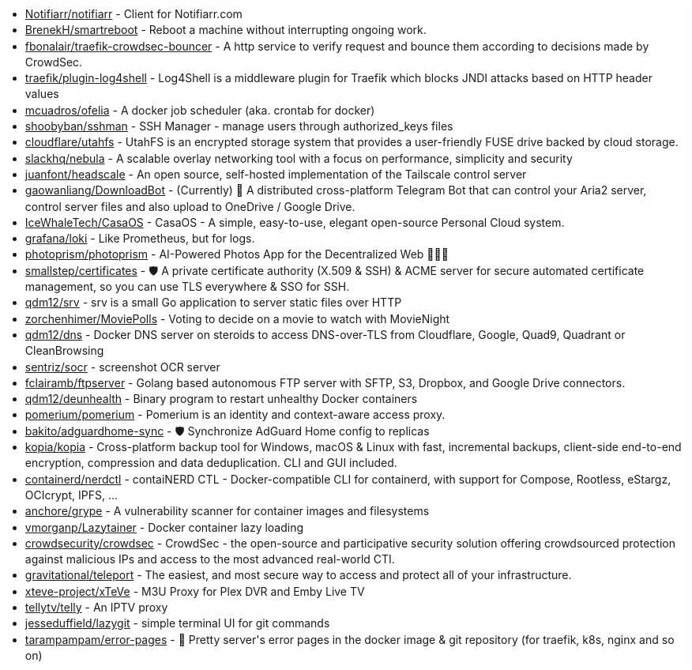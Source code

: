 - [Notifiarr/notifiarr](https://github.com/Notifiarr/notifiarr) - Client for Notifiarr.com
- [BrenekH/smartreboot](https://github.com/BrenekH/smartreboot) - Reboot a machine without interrupting ongoing work.
- [fbonalair/traefik-crowdsec-bouncer](https://github.com/fbonalair/traefik-crowdsec-bouncer) - A http service to verify request and bounce them according to decisions made by CrowdSec.
- [traefik/plugin-log4shell](https://github.com/traefik/plugin-log4shell) - Log4Shell is a middleware plugin for Traefik which blocks JNDI attacks based on HTTP header values
- [mcuadros/ofelia](https://github.com/mcuadros/ofelia) - A docker job scheduler (aka. crontab for docker)
- [shoobyban/sshman](https://github.com/shoobyban/sshman) - SSH Manager - manage users through authorized_keys files
- [cloudflare/utahfs](https://github.com/cloudflare/utahfs) - UtahFS is an encrypted storage system that provides a user-friendly FUSE drive backed by cloud storage.
- [slackhq/nebula](https://github.com/slackhq/nebula) - A scalable overlay networking tool with a focus on performance, simplicity and security
- [juanfont/headscale](https://github.com/juanfont/headscale) - An open source, self-hosted implementation of the Tailscale control server
- [gaowanliang/DownloadBot](https://github.com/gaowanliang/DownloadBot) - (Currently) 🤖 A distributed cross-platform Telegram Bot that can control your Aria2 server, control server files and also upload to OneDrive / Google Drive.
- [IceWhaleTech/CasaOS](https://github.com/IceWhaleTech/CasaOS) - CasaOS - A simple, easy-to-use, elegant open-source Personal Cloud system.
- [grafana/loki](https://github.com/grafana/loki) - Like Prometheus, but for logs.
- [photoprism/photoprism](https://github.com/photoprism/photoprism) - AI-Powered Photos App for the Decentralized Web 🌈💎✨
- [smallstep/certificates](https://github.com/smallstep/certificates) - 🛡️ A private certificate authority (X.509 & SSH) & ACME server for secure automated certificate management, so you can use TLS everywhere & SSO for SSH.
- [qdm12/srv](https://github.com/qdm12/srv) - srv is a small Go application to server static files over HTTP
- [zorchenhimer/MoviePolls](https://github.com/zorchenhimer/MoviePolls) - Voting to decide on a movie to watch with MovieNight
- [qdm12/dns](https://github.com/qdm12/dns) - Docker DNS server on steroids to access DNS-over-TLS from Cloudflare, Google, Quad9, Quadrant or CleanBrowsing
- [sentriz/socr](https://github.com/sentriz/socr) - screenshot OCR server
- [fclairamb/ftpserver](https://github.com/fclairamb/ftpserver) - Golang based autonomous FTP server with SFTP, S3, Dropbox, and Google Drive connectors.
- [qdm12/deunhealth](https://github.com/qdm12/deunhealth) - Binary program to restart unhealthy Docker containers
- [pomerium/pomerium](https://github.com/pomerium/pomerium) - Pomerium is an identity and context-aware access proxy.
- [bakito/adguardhome-sync](https://github.com/bakito/adguardhome-sync) - 🛡️ Synchronize AdGuard Home config to replicas
- [kopia/kopia](https://github.com/kopia/kopia) - Cross-platform backup tool for Windows, macOS & Linux with fast, incremental backups, client-side end-to-end encryption, compression and data deduplication. CLI and GUI included.
- [containerd/nerdctl](https://github.com/containerd/nerdctl) - contaiNERD CTL - Docker-compatible CLI for containerd, with support for Compose, Rootless, eStargz, OCIcrypt, IPFS, ...
- [anchore/grype](https://github.com/anchore/grype) - A vulnerability scanner for container images and filesystems
- [vmorganp/Lazytainer](https://github.com/vmorganp/Lazytainer) - Docker container lazy loading
- [crowdsecurity/crowdsec](https://github.com/crowdsecurity/crowdsec) - CrowdSec - the open-source and participative security solution offering crowdsourced protection against malicious IPs and access to the most advanced real-world CTI.
- [gravitational/teleport](https://github.com/gravitational/teleport) - The easiest, and most secure way to access and protect all of your infrastructure.
- [xteve-project/xTeVe](https://github.com/xteve-project/xTeVe) - M3U Proxy for Plex DVR and Emby Live TV
- [tellytv/telly](https://github.com/tellytv/telly) - An IPTV proxy
- [jesseduffield/lazygit](https://github.com/jesseduffield/lazygit) - simple terminal UI for git commands
- [tarampampam/error-pages](https://github.com/tarampampam/error-pages) - 🚧 Pretty server's error pages in the docker image & git repository (for traefik, k8s, nginx and so on)